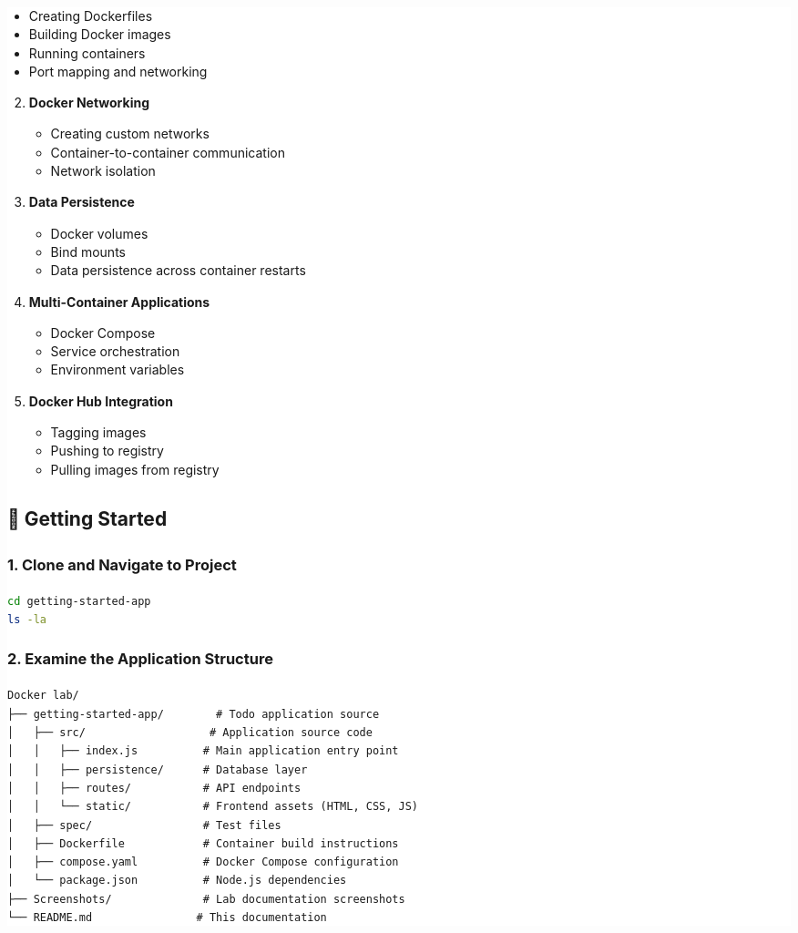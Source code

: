    - Creating Dockerfiles
   - Building Docker images
   - Running containers
   - Port mapping and networking

2. **Docker Networking**

   - Creating custom networks
   - Container-to-container communication
   - Network isolation

3. **Data Persistence**

   - Docker volumes
   - Bind mounts
   - Data persistence across container restarts

4. **Multi-Container Applications**

   - Docker Compose
   - Service orchestration
   - Environment variables

5. **Docker Hub Integration**
   - Tagging images
   - Pushing to registry
   - Pulling images from registry

## 🚀 Getting Started

### 1. Clone and Navigate to Project

```bash
cd getting-started-app
ls -la
```

### 2. Examine the Application Structure

```
Docker lab/
├── getting-started-app/        # Todo application source
│   ├── src/                   # Application source code
│   │   ├── index.js          # Main application entry point
│   │   ├── persistence/      # Database layer
│   │   ├── routes/           # API endpoints
│   │   └── static/           # Frontend assets (HTML, CSS, JS)
│   ├── spec/                 # Test files
│   ├── Dockerfile            # Container build instructions
│   ├── compose.yaml          # Docker Compose configuration
│   └── package.json          # Node.js dependencies
├── Screenshots/              # Lab documentation screenshots
└── README.md                # This documentation
```

